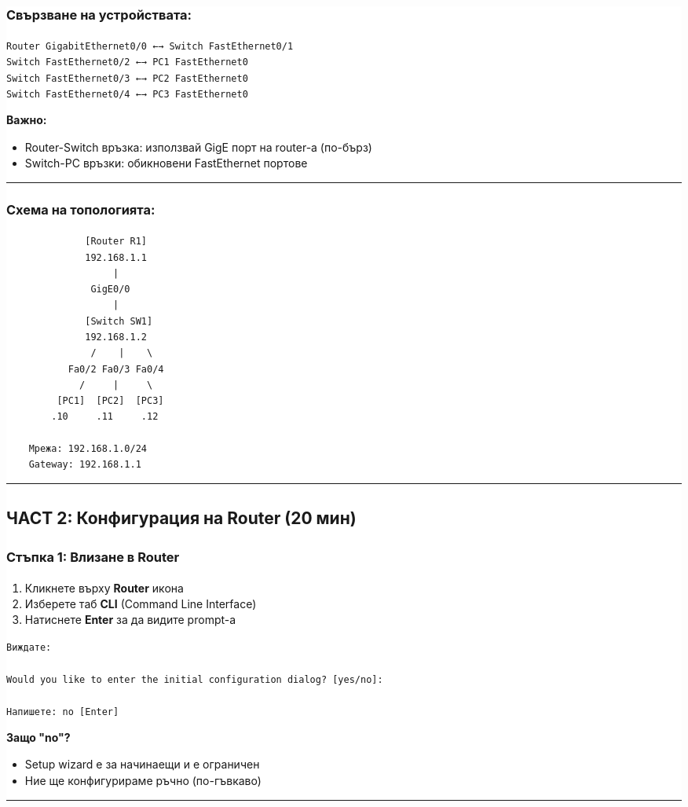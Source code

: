 ### Свързване на устройствата:

```
Router GigabitEthernet0/0 ←→ Switch FastEthernet0/1
Switch FastEthernet0/2 ←→ PC1 FastEthernet0
Switch FastEthernet0/3 ←→ PC2 FastEthernet0
Switch FastEthernet0/4 ←→ PC3 FastEthernet0
```

**Важно:** 
- Router-Switch връзка: използвай GigE порт на router-а (по-бърз)
- Switch-PC връзки: обикновени FastEthernet портове

---

### Схема на топологията:

```
              [Router R1]
              192.168.1.1
                   |
               GigE0/0
                   |
              [Switch SW1]
              192.168.1.2
               /    |    \
           Fa0/2 Fa0/3 Fa0/4
             /     |     \
         [PC1]  [PC2]  [PC3]
        .10     .11     .12
    
    Мрежа: 192.168.1.0/24
    Gateway: 192.168.1.1
```

---

## ЧАСТ 2: Конфигурация на Router (20 мин)

### Стъпка 1: Влизане в Router

1. Кликнете върху **Router** икона
2. Изберете таб **CLI** (Command Line Interface)
3. Натиснете **Enter** за да видите prompt-а

```
Виждате:

Would you like to enter the initial configuration dialog? [yes/no]: 

Напишете: no [Enter]
```

**Защо "no"?** 
- Setup wizard е за начинаещи и е ограничен
- Ние ще конфигурираме ръчно (по-гъвкаво)

---